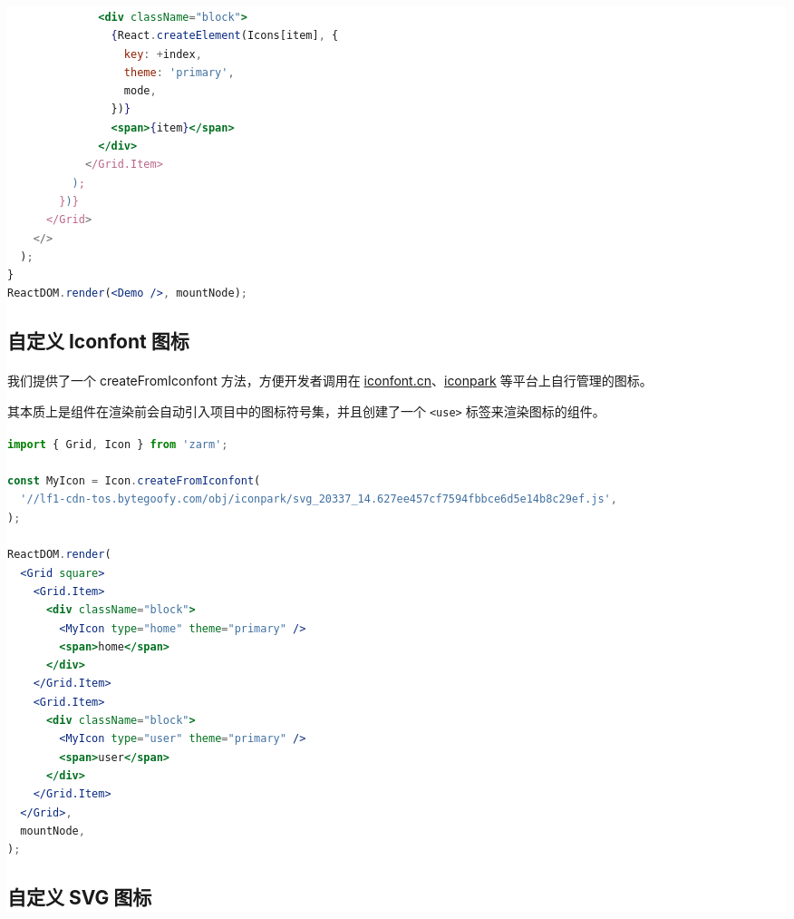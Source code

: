 ```jsx
              <div className="block">
                {React.createElement(Icons[item], {
                  key: +index,
                  theme: 'primary',
                  mode,
                })}
                <span>{item}</span>
              </div>
            </Grid.Item>
          );
        })}
      </Grid>
    </>
  );
}
ReactDOM.render(<Demo />, mountNode);
```

## 自定义 Iconfont 图标

我们提供了一个 createFromIconfont 方法，方便开发者调用在 <a href="https://www.iconfont.cn" target="_blank">iconfont.cn</a>、<a href="https://iconpark.oceanengine.com" target="_blank">iconpark</a> 等平台上自行管理的图标。

其本质上是组件在渲染前会自动引入项目中的图标符号集，并且创建了一个 `<use>` 标签来渲染图标的组件。

```jsx
import { Grid, Icon } from 'zarm';

const MyIcon = Icon.createFromIconfont(
  '//lf1-cdn-tos.bytegoofy.com/obj/iconpark/svg_20337_14.627ee457cf7594fbbce6d5e14b8c29ef.js',
);

ReactDOM.render(
  <Grid square>
    <Grid.Item>
      <div className="block">
        <MyIcon type="home" theme="primary" />
        <span>home</span>
      </div>
    </Grid.Item>
    <Grid.Item>
      <div className="block">
        <MyIcon type="user" theme="primary" />
        <span>user</span>
      </div>
    </Grid.Item>
  </Grid>,
  mountNode,
);
```

## 自定义 SVG 图标

